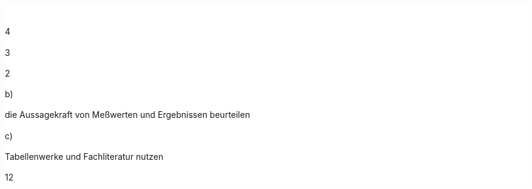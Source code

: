 <td style="border-bottom: 0.5pt solid ; " rowspan="3" align="left" valign="top" charoff="50">

 

</td>

<td style="border-bottom: 0.5pt solid ; " rowspan="3" align="center" valign="middle" charoff="50">

4

</td>

<td style="border-bottom: 0.5pt solid ; " rowspan="3" align="center" valign="middle" charoff="50">

3

</td>

<td style="border-bottom: 0.5pt solid ; " rowspan="3" align="center" valign="middle" charoff="50">

2

</td>

</tr>

<tr>

<td style align="left" valign="top" charoff="50">

b)

</td>

<td style align="left" valign="top" charoff="50">

die Aussagekraft von Meßwerten und Ergebnissen beurteilen

</td>

</tr>

<tr style="border-bottom: 0.5pt solid ; ">

<td style="border-bottom: 0.5pt solid ; " align="left" valign="top" charoff="50">

c)

</td>

<td style="border-bottom: 0.5pt solid ; " align="left" valign="top" charoff="50">

Tabellenwerke und Fachliteratur nutzen

</td>

</tr>

<tr>

<td style rowspan="4" align="left" valign="top" charoff="50">

12

</td>
